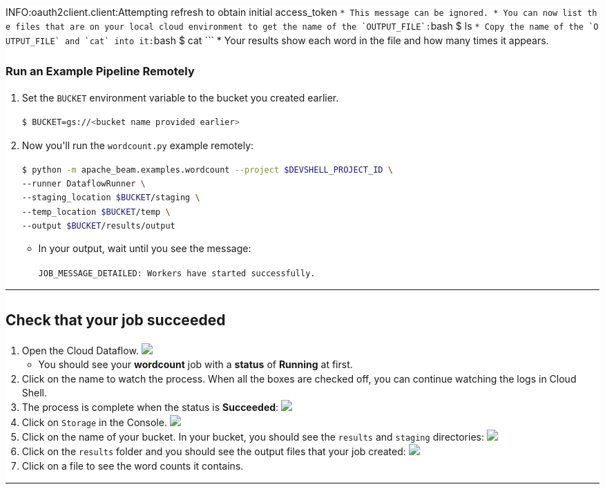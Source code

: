 INFO:oauth2client.client:Attempting refresh to obtain initial access_token
        ```
        * This message can be ignored.
    * You can now list the files that are on your local cloud environment to get the name of the `OUTPUT_FILE`:
        ```bash
        $ ls
        ```
    * Copy the name of the `OUTPUT_FILE` and `cat` into it:
        ```bash
        $ cat <filename>
        ```
    * Your results show each word in the file and how many times it appears.

### Run an Example Pipeline Remotely

1. Set the `BUCKET` environment variable to the bucket you created earlier.
    ```bash
    $ BUCKET=gs://<bucket name provided earlier>
    ```
2. Now you'll run the `wordcount.py` example remotely:
    ```bash
    $ python -m apache_beam.examples.wordcount --project $DEVSHELL_PROJECT_ID \
    --runner DataflowRunner \
    --staging_location $BUCKET/staging \
    --temp_location $BUCKET/temp \
    --output $BUCKET/results/output
    ```
    * In your output, wait until you see the message:
        ```bash
        JOB_MESSAGE_DETAILED: Workers have started successfully.
        ```

---
## Check that your job succeeded

1. Open the Cloud Dataflow.
    ![](../../../res/img/Baseline/Baseline-4-1.png)
    * You should see your **wordcount** job with a **status** of **Running** at first.
2. Click on the name to watch the process. When all the boxes are checked off, you can continue watching the logs in Cloud Shell.
3. The process is complete when the status is **Succeeded**:
    ![](../../../res/img/Baseline/Baseline-4-2.png)
4. Click on `Storage` in the Console.
    ![](../../../res/img/Baseline/Baseline-4-3.png)
5. Click on the name of your bucket. In your bucket, you should see the `results` and `staging` directories:
    ![](../../../res/img/Baseline/Baseline-4-4.png)
6. Click on the `results` folder and you should see the output files that your job created:
    ![](../../../res/img/Baseline/Baseline-4-5.png)
7. Click on a file to see the word counts it contains.

---